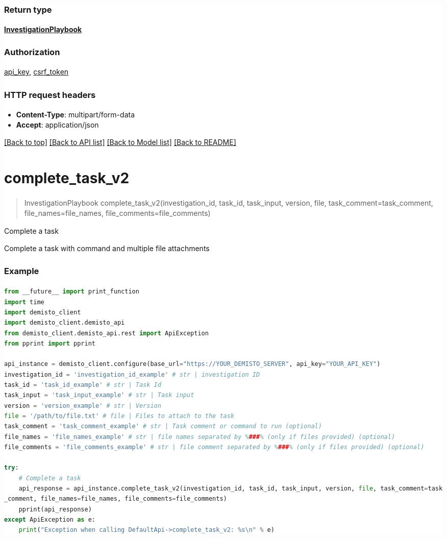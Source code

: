 ### Return type

[**InvestigationPlaybook**](InvestigationPlaybook.md)

### Authorization

[api_key](README.md#api_key), [csrf_token](README.md#csrf_token)

### HTTP request headers

 - **Content-Type**: multipart/form-data
 - **Accept**: application/json

[[Back to top]](#) [[Back to API list]](README.md#documentation-for-api-endpoints) [[Back to Model list]](README.md#documentation-for-models) [[Back to README]](README.md)

# **complete_task_v2**
> InvestigationPlaybook complete_task_v2(investigation_id, task_id, task_input, version, file, task_comment=task_comment, file_names=file_names, file_comments=file_comments)

Complete a task

Complete a task with command and multiple file attachments

### Example
```python
from __future__ import print_function
import time
import demisto_client
import demisto_client.demisto_api
from demisto_client.demisto_api.rest import ApiException
from pprint import pprint

api_instance = demisto_client.configure(base_url="https://YOUR_DEMISTO_SERVER", api_key="YOUR_API_KEY")
investigation_id = 'investigation_id_example' # str | investigation ID
task_id = 'task_id_example' # str | Task Id
task_input = 'task_input_example' # str | Task input
version = 'version_example' # str | Version
file = '/path/to/file.txt' # file | Files to attach to the task
task_comment = 'task_comment_example' # str | Task comment or command to run (optional)
file_names = 'file_names_example' # str | file names separated by %###% (only if files provided) (optional)
file_comments = 'file_comments_example' # str | file comment separated by %###% (only if files provided) (optional)

try:
    # Complete a task
    api_response = api_instance.complete_task_v2(investigation_id, task_id, task_input, version, file, task_comment=task_comment, file_names=file_names, file_comments=file_comments)
    pprint(api_response)
except ApiException as e:
    print("Exception when calling DefaultApi->complete_task_v2: %s\n" % e)
```
